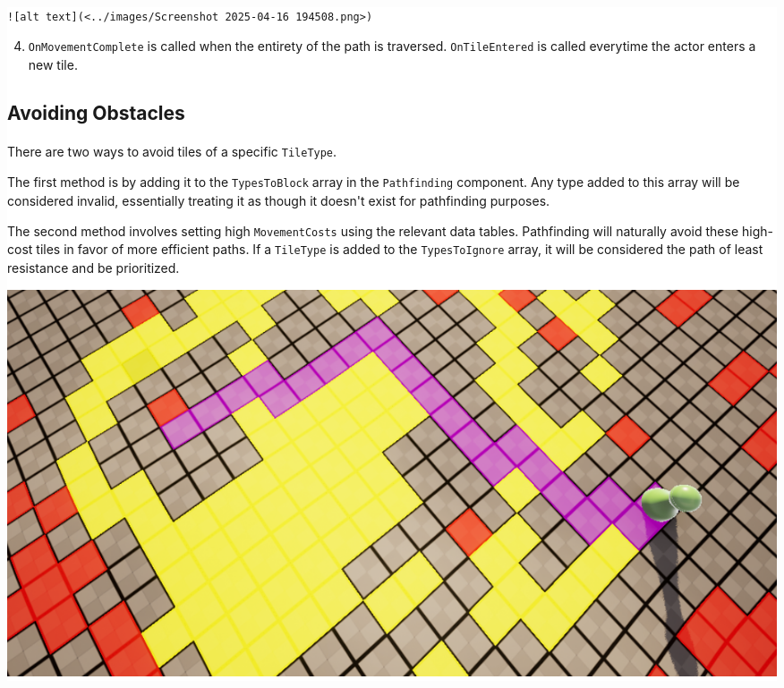     ![alt text](<../images/Screenshot 2025-04-16 194508.png>)

4. `OnMovementComplete` is called when the entirety of the path is traversed. `OnTileEntered` is called everytime the actor enters a new tile.

## Avoiding Obstacles

There are two ways to avoid tiles of a specific `TileType`. 

The first method is by adding it to the `TypesToBlock` array in the `Pathfinding` component. Any type added to this array will be considered invalid, essentially treating it as though it doesn't exist for pathfinding purposes.

The second method involves setting high `MovementCosts` using the relevant data tables. Pathfinding will naturally avoid these high-cost tiles in favor of more efficient paths. If a `TileType` is added to the `TypesToIgnore` array, it will be considered the path of least resistance and be prioritized.

![alt text](<../images/avoiding triple cost.png>)
